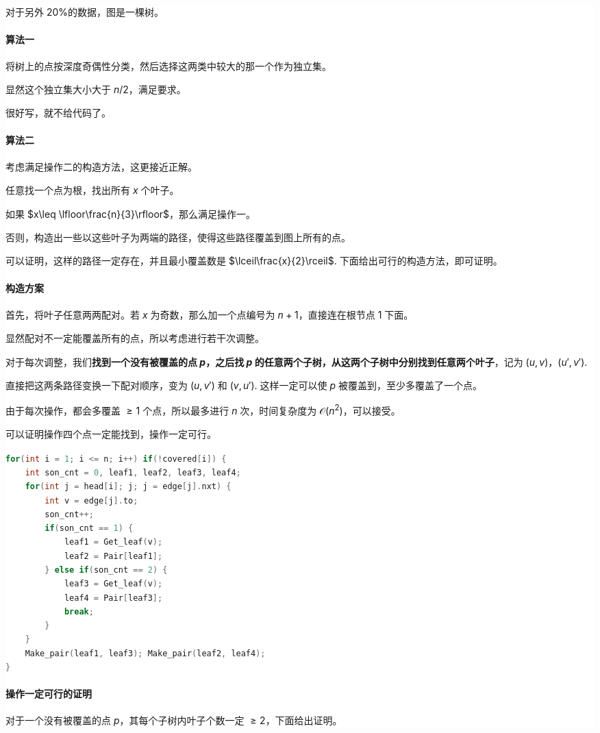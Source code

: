 对于另外 $20\%$​ 的数据，图是一棵树。

#### 算法一

将树上的点按深度奇偶性分类，然后选择这两类中较大的那一个作为独立集。

显然这个独立集大小大于 $n/2$，满足要求。

很好写，就不给代码了。

#### 算法二

考虑满足操作二的构造方法，这更接近正解。

任意找一个点为根，找出所有 $x$ 个叶子。

如果 $x\leq \lfloor\frac{n}{3}\rfloor$​，那么满足操作一。

否则，构造出一些以这些叶子为两端的路径，使得这些路径覆盖到图上所有的点。

可以证明，这样的路径一定存在，并且最小覆盖数是 $\lceil\frac{x}{2}\rceil$. 下面给出可行的构造方法，即可证明。

#### 构造方案

首先，将叶子任意两两配对。若 $x$ 为奇数，那么加一个点编号为 $n+1$，直接连在根节点 $1$ 下面。

显然配对不一定能覆盖所有的点，所以考虑进行若干次调整。

对于每次调整，我们**找到一个没有被覆盖的点 $p$，之后找 $p$ 的任意两个子树，从这两个子树中分别找到任意两个叶子**，记为 $(u, v)$，$(u', v')$.

直接把这两条路径变换一下配对顺序，变为 $(u, v')$ 和 $(v, u')$​. 这样一定可以使 $p$ 被覆盖到，至少多覆盖了一个点。

由于每次操作，都会多覆盖 $\geq 1$ 个点，所以最多进行 $n$ 次，时间复杂度为 $\mathcal{O}(n^2)$，可以接受。

可以证明操作四个点一定能找到，操作一定可行。

```cpp
for(int i = 1; i <= n; i++) if(!covered[i]) {
    int son_cnt = 0, leaf1, leaf2, leaf3, leaf4;
    for(int j = head[i]; j; j = edge[j].nxt) {
        int v = edge[j].to;
        son_cnt++;
        if(son_cnt == 1) {
            leaf1 = Get_leaf(v);
            leaf2 = Pair[leaf1];
        } else if(son_cnt == 2) {
            leaf3 = Get_leaf(v);
            leaf4 = Pair[leaf3];
            break;
        }
    }
    Make_pair(leaf1, leaf3); Make_pair(leaf2, leaf4);
}
```

#### 操作一定可行的证明

对于一个没有被覆盖的点 $p$，其每个子树内叶子个数一定 $\geq 2$，下面给出证明。
